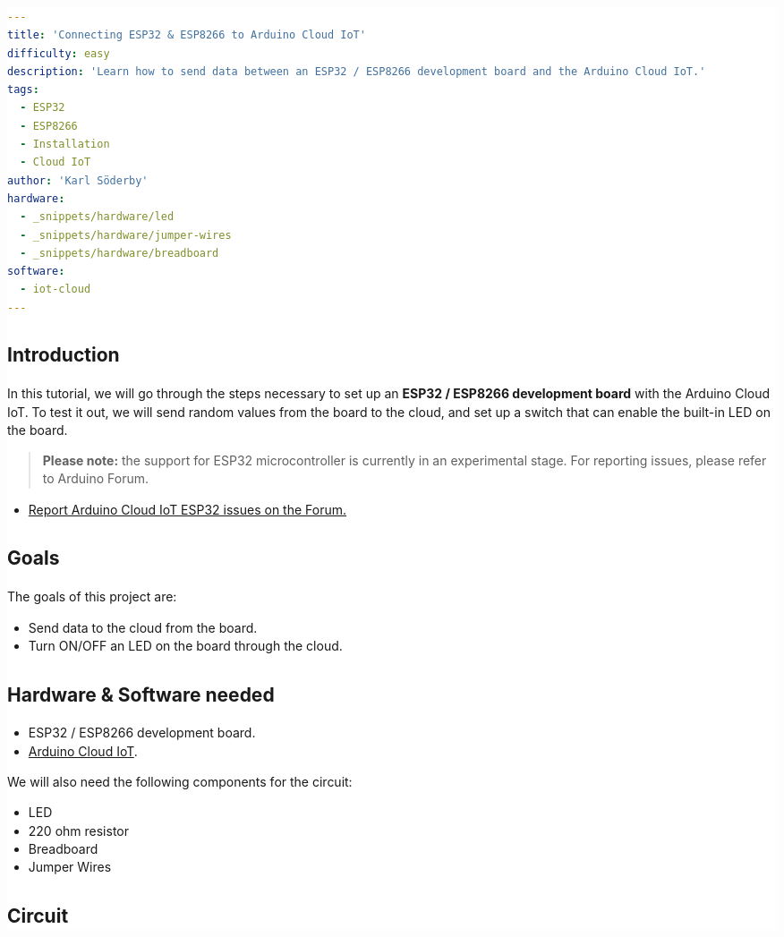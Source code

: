 ```yaml
---
title: 'Connecting ESP32 & ESP8266 to Arduino Cloud IoT'
difficulty: easy
description: 'Learn how to send data between an ESP32 / ESP8266 development board and the Arduino Cloud IoT.'
tags:
  - ESP32
  - ESP8266
  - Installation
  - Cloud IoT
author: 'Karl Söderby'
hardware:
  - _snippets/hardware/led
  - _snippets/hardware/jumper-wires
  - _snippets/hardware/breadboard
software:
  - iot-cloud
---
```


## Introduction

In this tutorial, we will go through the steps necessary to set up an **ESP32 / ESP8266 development board** with the Arduino Cloud IoT. To test it out, we will send random values from the board to the cloud, and set up a switch that can enable the built-in LED on the board.

>**Please note:** the support for ESP32 microcontroller is currently in an experimental stage. For reporting issues, please refer to Arduino Forum.

- [Report Arduino Cloud IoT ESP32 issues on the Forum.](https://forum.arduino.cc/c/software/iot-cloud/152) 

## Goals

The goals of this project are:

- Send data to the cloud from the board.
- Turn ON/OFF an LED on the board through the cloud. 

## Hardware & Software needed

- ESP32 / ESP8266 development board.
- [Arduino Cloud IoT](https://create.arduino.cc/iot/).

We will also need the following components for the circuit:

- LED
- 220 ohm resistor
- Breadboard
- Jumper Wires

## Circuit
